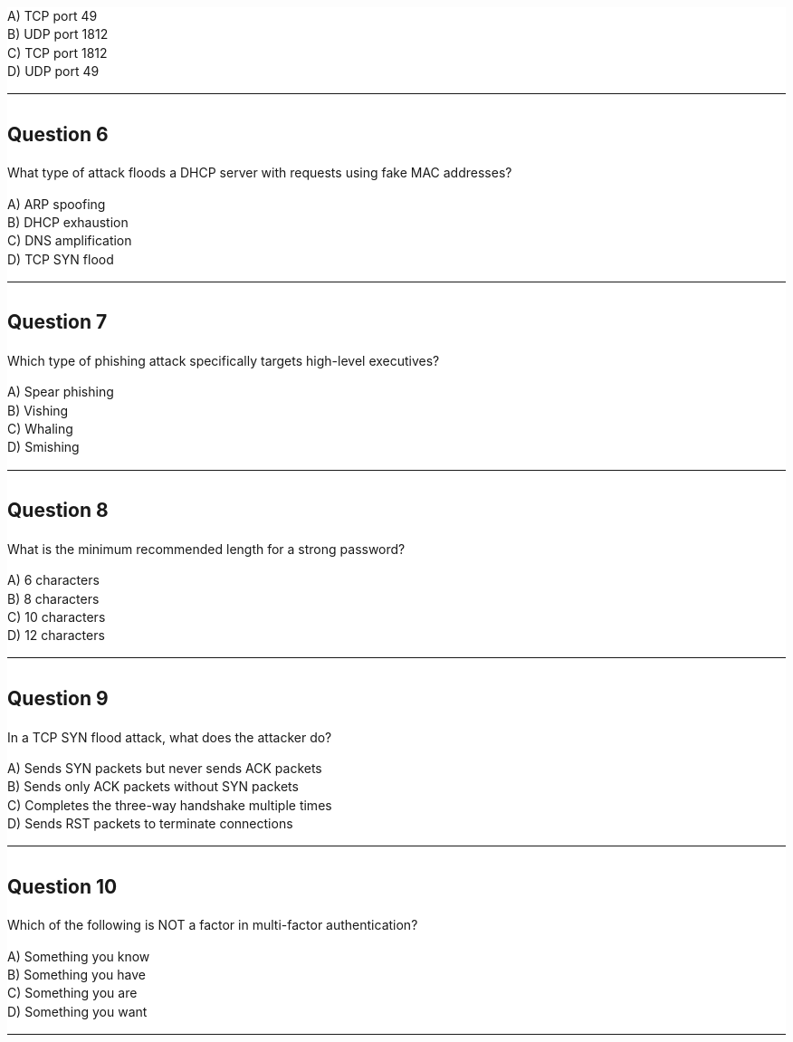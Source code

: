 A) TCP port 49  
B) UDP port 1812  
C) TCP port 1812  
D) UDP port 49

---

## Question 6
What type of attack floods a DHCP server with requests using fake MAC addresses?

A) ARP spoofing  
B) DHCP exhaustion  
C) DNS amplification  
D) TCP SYN flood

---

## Question 7
Which type of phishing attack specifically targets high-level executives?

A) Spear phishing  
B) Vishing  
C) Whaling  
D) Smishing

---

## Question 8
What is the minimum recommended length for a strong password?

A) 6 characters  
B) 8 characters  
C) 10 characters  
D) 12 characters

---

## Question 9
In a TCP SYN flood attack, what does the attacker do?

A) Sends SYN packets but never sends ACK packets  
B) Sends only ACK packets without SYN packets  
C) Completes the three-way handshake multiple times  
D) Sends RST packets to terminate connections

---

## Question 10
Which of the following is NOT a factor in multi-factor authentication?

A) Something you know  
B) Something you have  
C) Something you are  
D) Something you want

---
